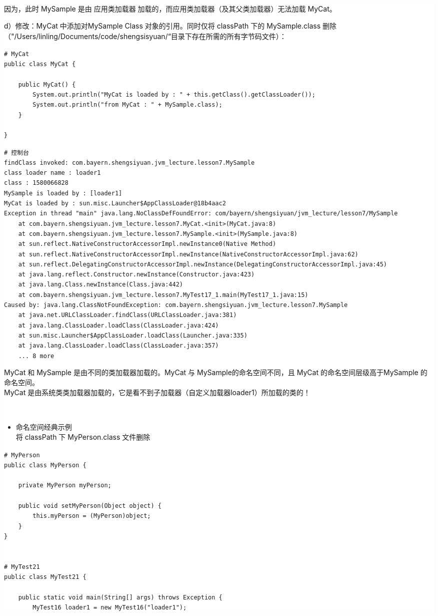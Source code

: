 因为，此时 MySample 是由 应用类加载器 加载的，而应用类加载器（及其父类加载器）无法加载 MyCat。  

d）修改：MyCat 中添加对MySample Class 对象的引用。同时仅将 classPath 下的 MySample.class 删除  
（"/Users/linling/Documents/code/shengsisyuan/“目录下存在所需的所有字节码文件）：

~~~
# MyCat
public class MyCat {

    public MyCat() {
        System.out.println("MyCat is loaded by : " + this.getClass().getClassLoader());
        System.out.println("from MyCat : " + MySample.class);
    }

}
~~~

~~~
# 控制台
findClass invoked: com.bayern.shengsiyuan.jvm_lecture.lesson7.MySample
class loader name : loader1
class : 1580066828
MySample is loaded by : [loader1]
MyCat is loaded by : sun.misc.Launcher$AppClassLoader@18b4aac2
Exception in thread "main" java.lang.NoClassDefFoundError: com/bayern/shengsiyuan/jvm_lecture/lesson7/MySample
    at com.bayern.shengsiyuan.jvm_lecture.lesson7.MyCat.<init>(MyCat.java:8)
    at com.bayern.shengsiyuan.jvm_lecture.lesson7.MySample.<init>(MySample.java:8)
    at sun.reflect.NativeConstructorAccessorImpl.newInstance0(Native Method)
    at sun.reflect.NativeConstructorAccessorImpl.newInstance(NativeConstructorAccessorImpl.java:62)
    at sun.reflect.DelegatingConstructorAccessorImpl.newInstance(DelegatingConstructorAccessorImpl.java:45)
    at java.lang.reflect.Constructor.newInstance(Constructor.java:423)
    at java.lang.Class.newInstance(Class.java:442)
    at com.bayern.shengsiyuan.jvm_lecture.lesson7.MyTest17_1.main(MyTest17_1.java:15)
Caused by: java.lang.ClassNotFoundException: com.bayern.shengsiyuan.jvm_lecture.lesson7.MySample
    at java.net.URLClassLoader.findClass(URLClassLoader.java:381)
    at java.lang.ClassLoader.loadClass(ClassLoader.java:424)
    at sun.misc.Launcher$AppClassLoader.loadClass(Launcher.java:335)
    at java.lang.ClassLoader.loadClass(ClassLoader.java:357)
    ... 8 more
~~~

MyCat 和 MySample 是由不同的类加载器加载的。MyCat 与 MySample的命名空间不同，且 MyCat 的命名空间层级高于MySample 的命名空间。  
MyCat 是由系统类类加载器加载的，它是看不到子加载器（自定义加载器loader1）所加载的类的！

<br>

* 命名空间经典示例  
将 classPath 下 MyPerson.class 文件删除  

~~~
# MyPerson
public class MyPerson {

    private MyPerson myPerson;

    public void setMyPerson(Object object) {
        this.myPerson = (MyPerson)object;
    }
}


# MyTest21
public class MyTest21 {

    public static void main(String[] args) throws Exception {
        MyTest16 loader1 = new MyTest16("loader1");
~~~